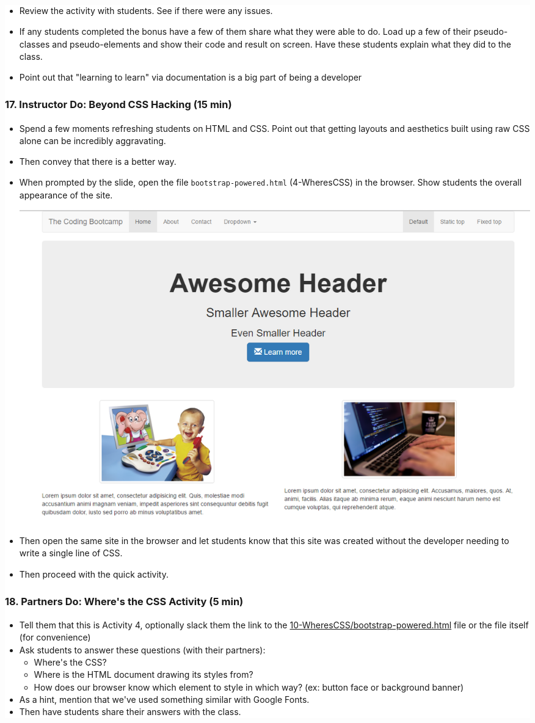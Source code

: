 * Review the activity with students. See if there were any issues.

* If any students completed the bonus have a few of them share what they were able to do. Load up a few of their pseudo-classes and pseudo-elements and show their code and result on screen. Have these students explain what they did to the class.

* Point out that "learning to learn" via documentation is a big part of being a developer

### 17. Instructor Do: Beyond CSS Hacking (15 min)

* Spend a few moments refreshing students on HTML and CSS. Point out that getting layouts and aesthetics built using raw CSS alone can be incredibly aggravating.

* Then convey that there is a better way.

* When prompted by the slide, open the file `bootstrap-powered.html` (4-WheresCSS) in the browser. Show students the overall appearance of the site.

  ![4-WheresCSS](Images/4-WheresCSS.png)

* Then open the same site in the browser and let students know that this site was created without the developer needing to write a single line of CSS.

* Then proceed with the quick activity.

### 18. Partners Do: Where's the CSS Activity (5 min)

* Tell them that this is Activity 4, optionally slack them the link to the [10-WheresCSS/bootstrap-powered.html](../../../../01-Class-Content/02-css-bootstrap/01-Activities/10-WheresCSS/bootstrap-powered.html) file or the file itself (for convenience)
* Ask students to answer these questions (with their partners):
  * Where's the CSS?
  * Where is the HTML document drawing its styles from?
  * How does our browser know which element to style in which way? (ex: button face or background banner) 	
* As a hint, mention that we've used something similar with Google Fonts.
* Then have students share their answers with the class.

